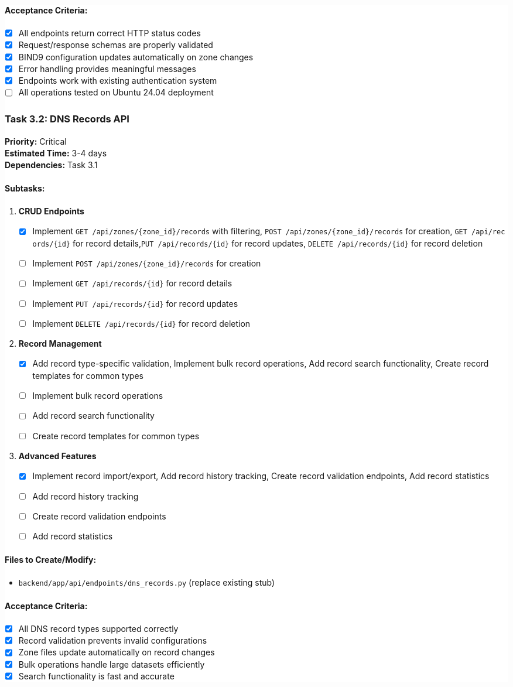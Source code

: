 #### Acceptance Criteria:
- [x] All endpoints return correct HTTP status codes
- [x] Request/response schemas are properly validated
- [x] BIND9 configuration updates automatically on zone changes
- [x] Error handling provides meaningful messages
- [x] Endpoints work with existing authentication system
- [ ] All operations tested on Ubuntu 24.04 deployment

### Task 3.2: DNS Records API

**Priority:** Critical  
**Estimated Time:** 3-4 days  
**Dependencies:** Task 3.1  

#### Subtasks:
1. **CRUD Endpoints**
   - [x] Implement `GET /api/zones/{zone_id}/records` with filtering, `POST /api/zones/{zone_id}/records` for creation, `GET /api/records/{id}` for record details,`PUT /api/records/{id}` for record updates, `DELETE /api/records/{id}` for record deletion





   
   - [ ] Implement `POST /api/zones/{zone_id}/records` for creation
   - [ ] Implement `GET /api/records/{id}` for record details
   - [ ] Implement `PUT /api/records/{id}` for record updates
   - [ ] Implement `DELETE /api/records/{id}` for record deletion

2. **Record Management**
   - [x] Add record type-specific validation, Implement bulk record operations, Add record search functionality, Create record templates for common types





   - [ ] Implement bulk record operations
   - [ ] Add record search functionality
   - [ ] Create record templates for common types

3. **Advanced Features**
   - [x] Implement record import/export, Add record history tracking, Create record validation endpoints, Add record statistics








   - [ ] Add record history tracking
   - [ ] Create record validation endpoints
   - [ ] Add record statistics

#### Files to Create/Modify:
- `backend/app/api/endpoints/dns_records.py` (replace existing stub)

#### Acceptance Criteria:
- [x] All DNS record types supported correctly
- [x] Record validation prevents invalid configurations
- [x] Zone files update automatically on record changes
- [x] Bulk operations handle large datasets efficiently
- [x] Search functionality is fast and accurate
